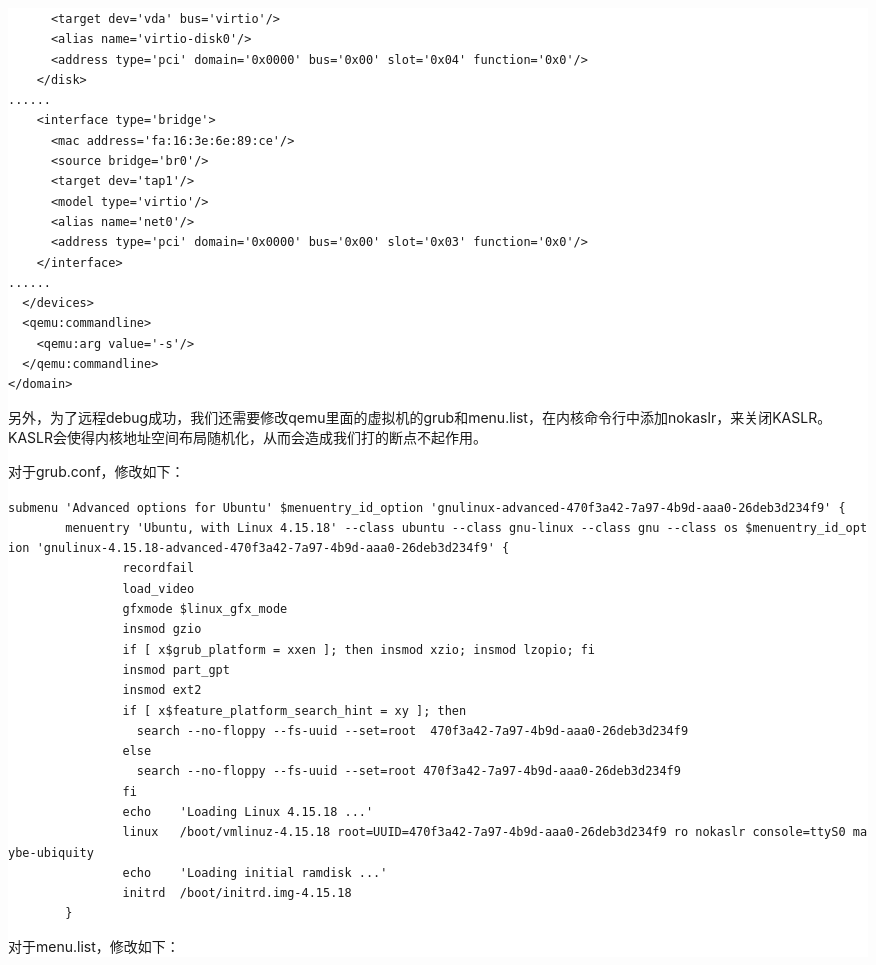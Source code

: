 ```
      <target dev='vda' bus='virtio'/>
      <alias name='virtio-disk0'/>
      <address type='pci' domain='0x0000' bus='0x00' slot='0x04' function='0x0'/>
    </disk>
......
    <interface type='bridge'>
      <mac address='fa:16:3e:6e:89:ce'/>
      <source bridge='br0'/>
      <target dev='tap1'/>
      <model type='virtio'/>
      <alias name='net0'/>
      <address type='pci' domain='0x0000' bus='0x00' slot='0x03' function='0x0'/>
    </interface>
......
  </devices>
  <qemu:commandline>
    <qemu:arg value='-s'/>
  </qemu:commandline>
</domain>
```

另外，为了远程debug成功，我们还需要修改qemu里面的虚拟机的grub和menu.list，在内核命令行中添加nokaslr，来关闭KASLR。KASLR会使得内核地址空间布局随机化，从而会造成我们打的断点不起作用。

对于grub.conf，修改如下：

```
submenu 'Advanced options for Ubuntu' $menuentry_id_option 'gnulinux-advanced-470f3a42-7a97-4b9d-aaa0-26deb3d234f9' {
        menuentry 'Ubuntu, with Linux 4.15.18' --class ubuntu --class gnu-linux --class gnu --class os $menuentry_id_option 'gnulinux-4.15.18-advanced-470f3a42-7a97-4b9d-aaa0-26deb3d234f9' {
                recordfail
                load_video
                gfxmode $linux_gfx_mode
                insmod gzio
                if [ x$grub_platform = xxen ]; then insmod xzio; insmod lzopio; fi
                insmod part_gpt
                insmod ext2
                if [ x$feature_platform_search_hint = xy ]; then
                  search --no-floppy --fs-uuid --set=root  470f3a42-7a97-4b9d-aaa0-26deb3d234f9
                else
                  search --no-floppy --fs-uuid --set=root 470f3a42-7a97-4b9d-aaa0-26deb3d234f9
                fi
                echo    'Loading Linux 4.15.18 ...'
                linux   /boot/vmlinuz-4.15.18 root=UUID=470f3a42-7a97-4b9d-aaa0-26deb3d234f9 ro nokaslr console=ttyS0 maybe-ubiquity
                echo    'Loading initial ramdisk ...'
                initrd  /boot/initrd.img-4.15.18
        }
```

对于menu.list，修改如下：
